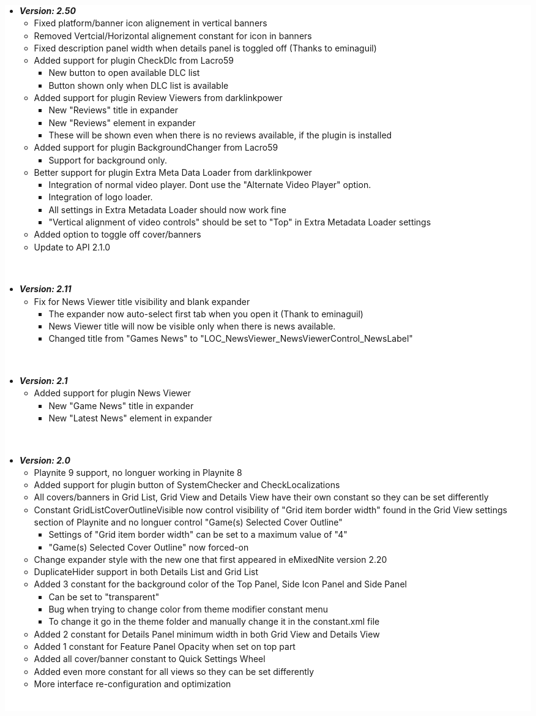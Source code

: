 * **_Version: 2.50_**
  * Fixed platform/banner icon alignement in vertical banners
  * Removed Vertcial/Horizontal alignement constant for icon in banners
  * Fixed description panel width when details panel is toggled off (Thanks to eminaguil)
  * Added support for plugin CheckDlc from Lacro59
    * New button to open available DLC list
    * Button shown only when DLC list is available
  * Added support for plugin Review Viewers from darklinkpower
    * New "Reviews" title in expander
    * New "Reviews" element in expander
    * These will be shown even when there is no reviews available, if the plugin is installed
  * Added support for plugin BackgroundChanger from Lacro59
    * Support for background only.
  * Better support for plugin Extra Meta Data Loader from darklinkpower
    * Integration of normal video player. Dont use the "Alternate Video Player" option.
    * Integration of logo loader.
    * All settings in Extra Metadata Loader should now work fine
    * "Vertical alignment of video controls" should be set to "Top" in Extra Metadata Loader settings
  * Added option to toggle off cover/banners
  * Update to API 2.1.0
<br>

* **_Version: 2.11_**
  * Fix for News Viewer title visibility and blank expander
    * The expander now auto-select first tab when you open it (Thank to eminaguil)
    * News Viewer title will now be visible only when there is news available.
    * Changed title from "Games News" to "LOC_NewsViewer_NewsViewerControl_NewsLabel"
<br>

* **_Version: 2.1_**
  * Added support for plugin News Viewer
    * New "Game News" title in expander
    * New "Latest News" element in expander 
<br>

* **_Version: 2.0_**
  * Playnite 9 support, no longuer working in Playnite 8
  * Added support for plugin button of SystemChecker and CheckLocalizations
  * All covers/banners in Grid List, Grid View and Details View have their own constant so they can be set differently
  * Constant GridListCoverOutlineVisible now control visibility of "Grid item border width" found in the Grid View settings 
section of Playnite and no longuer control "Game(s) Selected Cover Outline"
    * Settings of "Grid item border width" can be set to a maximum value of "4"
    * "Game(s) Selected Cover Outline" now forced-on
  * Change expander style with the new one that first appeared in eMixedNite version 2.20
  * DuplicateHider support in both Details List and Grid List
  * Added 3 constant for the background color of the Top Panel, Side Icon Panel and Side Panel
    * Can be set to "transparent"
    * Bug when trying to change color from theme modifier constant menu
    * To change it go in the theme folder and manually change it in the constant.xml file
  * Added 2 constant for Details Panel minimum width in both Grid View and Details View
  * Added 1 constant for Feature Panel Opacity when set on top part
  * Added all cover/banner constant to Quick Settings Wheel
  * Added even more constant for all views so they can be set differently
  * More interface re-configuration and optimization
<br>
